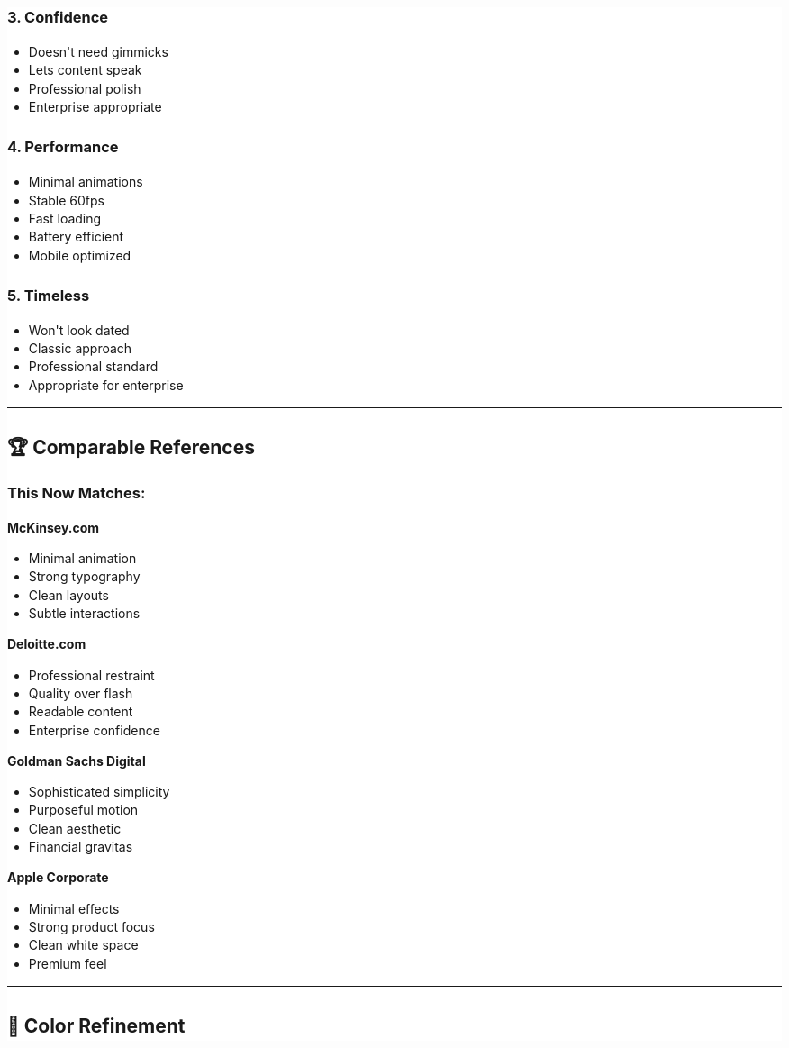 ### 3. **Confidence**
- Doesn't need gimmicks
- Lets content speak
- Professional polish
- Enterprise appropriate

### 4. **Performance**
- Minimal animations
- Stable 60fps
- Fast loading
- Battery efficient
- Mobile optimized

### 5. **Timeless**
- Won't look dated
- Classic approach
- Professional standard
- Appropriate for enterprise

---

## 🏆 Comparable References

### This Now Matches:

**McKinsey.com**
- Minimal animation
- Strong typography
- Clean layouts
- Subtle interactions

**Deloitte.com**
- Professional restraint
- Quality over flash
- Readable content
- Enterprise confidence

**Goldman Sachs Digital**
- Sophisticated simplicity
- Purposeful motion
- Clean aesthetic
- Financial gravitas

**Apple Corporate**
- Minimal effects
- Strong product focus
- Clean white space
- Premium feel

---

## 🎨 Color Refinement
